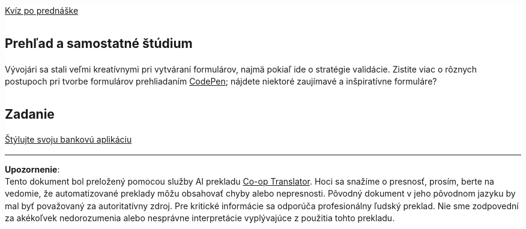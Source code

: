 [Kvíz po prednáške](https://ashy-river-0debb7803.1.azurestaticapps.net/quiz/44)

## Prehľad a samostatné štúdium

Vývojári sa stali veľmi kreatívnymi pri vytváraní formulárov, najmä pokiaľ ide o stratégie validácie. Zistite viac o rôznych postupoch pri tvorbe formulárov prehliadaním [CodePen](https://codepen.com); nájdete niektoré zaujímavé a inšpiratívne formuláre?

## Zadanie

[Štýlujte svoju bankovú aplikáciu](assignment.md)

---

**Upozornenie**:  
Tento dokument bol preložený pomocou služby AI prekladu [Co-op Translator](https://github.com/Azure/co-op-translator). Hoci sa snažíme o presnosť, prosím, berte na vedomie, že automatizované preklady môžu obsahovať chyby alebo nepresnosti. Pôvodný dokument v jeho pôvodnom jazyku by mal byť považovaný za autoritatívny zdroj. Pre kritické informácie sa odporúča profesionálny ľudský preklad. Nie sme zodpovední za akékoľvek nedorozumenia alebo nesprávne interpretácie vyplývajúce z použitia tohto prekladu.